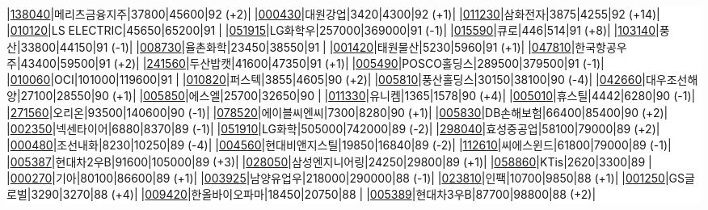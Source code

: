|[138040](https://finance.daum.net/quotes/A138040)|메리츠금융지주|37800|45600|92 (+2)|
|[000430](https://finance.daum.net/quotes/A000430)|대원강업|3420|4300|92 (+1)|
|[011230](https://finance.daum.net/quotes/A011230)|삼화전자|3875|4255|92 (+14)|
|[010120](https://finance.daum.net/quotes/A010120)|LS ELECTRIC|45650|65200|91 |
|[051915](https://finance.daum.net/quotes/A051915)|LG화학우|257000|369000|91 (-1)|
|[015590](https://finance.daum.net/quotes/A015590)|큐로|446|514|91 (+8)|
|[103140](https://finance.daum.net/quotes/A103140)|풍산|33800|44150|91 (-1)|
|[008730](https://finance.daum.net/quotes/A008730)|율촌화학|23450|38550|91 |
|[001420](https://finance.daum.net/quotes/A001420)|태원물산|5230|5960|91 (+1)|
|[047810](https://finance.daum.net/quotes/A047810)|한국항공우주|43400|59500|91 (+2)|
|[241560](https://finance.daum.net/quotes/A241560)|두산밥캣|41600|47350|91 (+1)|
|[005490](https://finance.daum.net/quotes/A005490)|POSCO홀딩스|289500|379500|91 (-1)|
|[010060](https://finance.daum.net/quotes/A010060)|OCI|101000|119600|91 |
|[010820](https://finance.daum.net/quotes/A010820)|퍼스텍|3855|4605|90 (+2)|
|[005810](https://finance.daum.net/quotes/A005810)|풍산홀딩스|30150|38100|90 (-4)|
|[042660](https://finance.daum.net/quotes/A042660)|대우조선해양|27100|28550|90 (+1)|
|[005850](https://finance.daum.net/quotes/A005850)|에스엘|25700|32650|90 |
|[011330](https://finance.daum.net/quotes/A011330)|유니켐|1365|1578|90 (+4)|
|[005010](https://finance.daum.net/quotes/A005010)|휴스틸|4442|6280|90 (-1)|
|[271560](https://finance.daum.net/quotes/A271560)|오리온|93500|140600|90 (-1)|
|[078520](https://finance.daum.net/quotes/A078520)|에이블씨엔씨|7300|8280|90 (+1)|
|[005830](https://finance.daum.net/quotes/A005830)|DB손해보험|66400|85400|90 (+2)|
|[002350](https://finance.daum.net/quotes/A002350)|넥센타이어|6880|8370|89 (-1)|
|[051910](https://finance.daum.net/quotes/A051910)|LG화학|505000|742000|89 (-2)|
|[298040](https://finance.daum.net/quotes/A298040)|효성중공업|58100|79000|89 (+2)|
|[000480](https://finance.daum.net/quotes/A000480)|조선내화|8230|10250|89 (-4)|
|[004560](https://finance.daum.net/quotes/A004560)|현대비앤지스틸|19850|16840|89 (-2)|
|[112610](https://finance.daum.net/quotes/A112610)|씨에스윈드|61800|79000|89 (-1)|
|[005387](https://finance.daum.net/quotes/A005387)|현대차2우B|91600|105000|89 (+3)|
|[028050](https://finance.daum.net/quotes/A028050)|삼성엔지니어링|24250|29800|89 (+1)|
|[058860](https://finance.daum.net/quotes/A058860)|KTis|2620|3300|89 |
|[000270](https://finance.daum.net/quotes/A000270)|기아|80100|86600|89 (+1)|
|[003925](https://finance.daum.net/quotes/A003925)|남양유업우|218000|290000|88 (-1)|
|[023810](https://finance.daum.net/quotes/A023810)|인팩|10700|9850|88 (+1)|
|[001250](https://finance.daum.net/quotes/A001250)|GS글로벌|3290|3270|88 (+4)|
|[009420](https://finance.daum.net/quotes/A009420)|한올바이오파마|18450|20750|88 |
|[005389](https://finance.daum.net/quotes/A005389)|현대차3우B|87700|98800|88 (+2)|